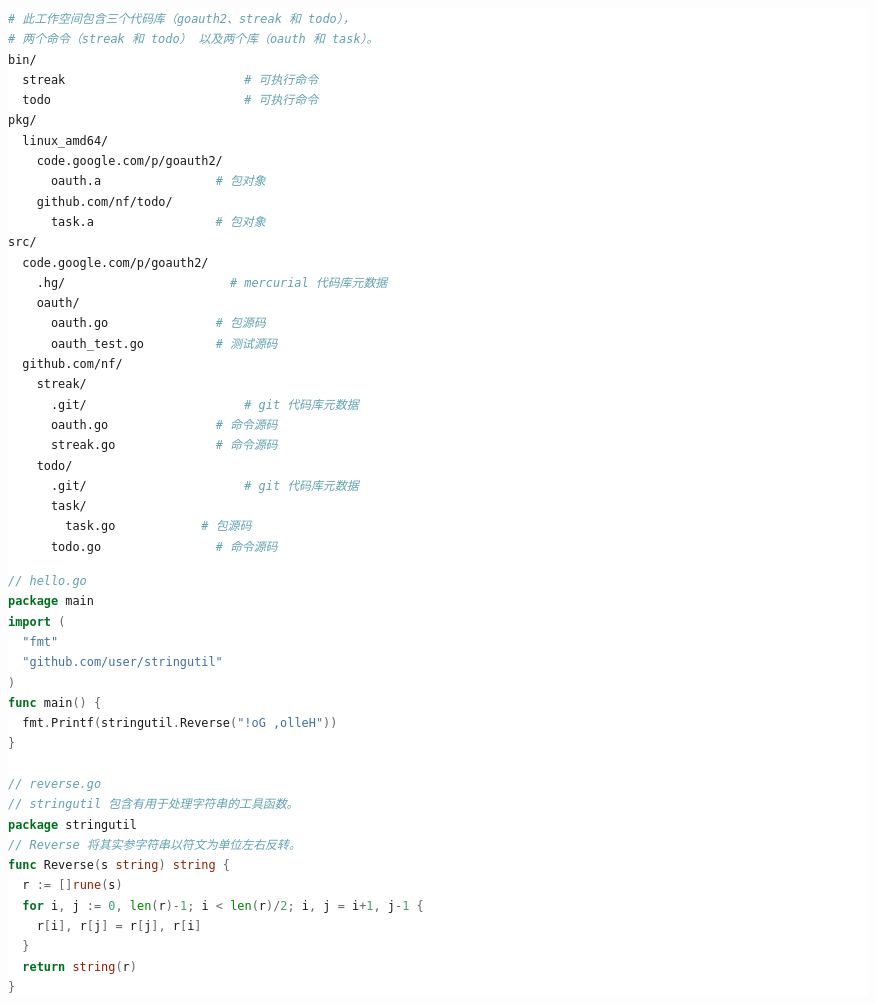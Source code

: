 ```sh
# 此工作空间包含三个代码库（goauth2、streak 和 todo），
# 两个命令（streak 和 todo） 以及两个库（oauth 和 task）。
bin/
  streak                         # 可执行命令
  todo                           # 可执行命令
pkg/
  linux_amd64/
    code.google.com/p/goauth2/
      oauth.a                # 包对象
    github.com/nf/todo/
      task.a                 # 包对象
src/
  code.google.com/p/goauth2/
    .hg/                       # mercurial 代码库元数据
    oauth/
      oauth.go               # 包源码
      oauth_test.go          # 测试源码
  github.com/nf/
    streak/
      .git/                      # git 代码库元数据
      oauth.go               # 命令源码
      streak.go              # 命令源码
    todo/
      .git/                      # git 代码库元数据
      task/
        task.go            # 包源码
      todo.go                # 命令源码
```

```go
// hello.go
package main
import (
  "fmt"
  "github.com/user/stringutil"
)
func main() {
  fmt.Printf(stringutil.Reverse("!oG ,olleH"))
}

// reverse.go
// stringutil 包含有用于处理字符串的工具函数。
package stringutil
// Reverse 将其实参字符串以符文为单位左右反转。
func Reverse(s string) string {
  r := []rune(s)
  for i, j := 0, len(r)-1; i < len(r)/2; i, j = i+1, j-1 {
    r[i], r[j] = r[j], r[i]
  }
  return string(r)
}
```
